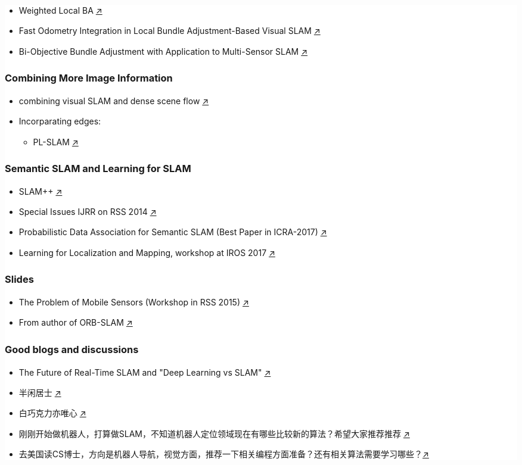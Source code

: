 - Weighted Local BA [↗](http://maxime.lhuillier.free.fr/pBmvc10.pdf)

- Fast Odometry Integration in Local Bundle Adjustment-Based Visual SLAM [↗](http://ieeexplore.ieee.org/xpl/articleDetails.jsp?arnumber=5597789)

- Bi-Objective Bundle Adjustment with Application to Multi-Sensor SLAM [↗](http://michot.julien.free.fr/drupal/sites/default/files/3DPVT_Michot_etal.pdf)

### Combining More Image Information

- combining visual SLAM and dense scene flow [↗](http://ieeexplore.ieee.org/xpl/articleDetails.jsp?arnumber=6224690) 

- Incorparating edges:

    - PL-SLAM [↗](https://github.com/rubengooj/pl-slam)


### Semantic SLAM and Learning for SLAM

- SLAM++ [↗](http://ieeexplore.ieee.org/xpl/articleDetails.jsp?arnumber=6619022)

- Special Issues IJRR on RSS 2014 [↗](http://ijr.sagepub.com/content/35/1-3.toc)

- Probabilistic Data Association for Semantic SLAM (Best Paper in ICRA-2017) [↗](http://ieeexplore.ieee.org/abstract/document/7989203/)

- Learning for Localization and Mapping, workshop at IROS 2017 [↗](https://sites.google.com/site/learningforslam/home)


### Slides

- The Problem of Mobile Sensors (Workshop in RSS 2015) [↗](http://ylatif.github.io/movingsensors/)

- From author of ORB-SLAM [↗](http://wp.doc.ic.ac.uk/thefutureofslam/wp-content/uploads/sites/93/2015/12/ICCV15_SLAMWS_RaulMur.pdf)

### Good blogs and discussions

- The Future of Real-Time SLAM and "Deep Learning vs SLAM" [↗](http://www.computervisionblog.com/2016/01/why-slam-matters-future-of-real-time.html)

- 半闲居士 [↗](http://www.cnblogs.com/gaoxiang12/)

- 白巧克力亦唯心 [↗](http://my.csdn.net/heyijia0327)

- 刚刚开始做机器人，打算做SLAM，不知道机器人定位领域现在有哪些比较新的算法？希望大家推荐推荐 [↗](http://zhihu.com/question/29434085/answer/47314765)

- 去美国读CS博士，方向是机器人导航，视觉方面，推荐一下相关编程方面准备？还有相关算法需要学习哪些？[↗](https://www.zhihu.com/question/28025607)
